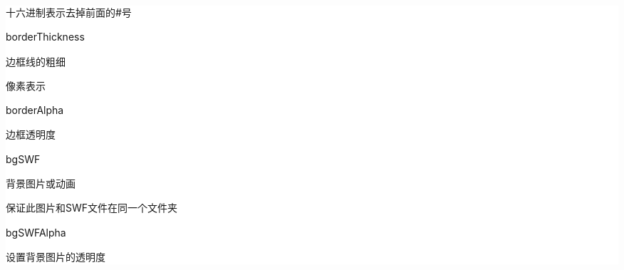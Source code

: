 </td>  
<td>

十六进制表示去掉前面的#号

</td> </tr>  
<tr>  
<td>

borderThickness

</td>  
<td>

边框线的粗细

</td>  
<td>

像素表示

</td> </tr>  
<tr>  
<td>

borderAlpha

</td>  
<td>

边框透明度

</td>  
<td>

</td> </tr>  
<tr>  
<td>

bgSWF

</td>  
<td>

背景图片或动画

</td>  
<td>

保证此图片和SWF文件在同一个文件夹

</td> </tr>  
<tr>  
<td>

bgSWFAlpha

</td>  
<td>

设置背景图片的透明度

